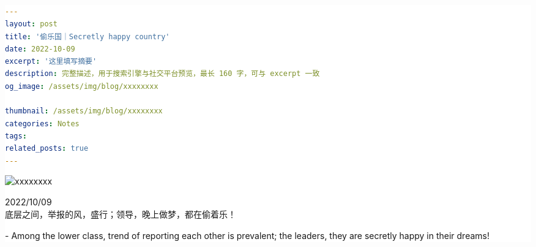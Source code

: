 ```yaml
---
layout: post
title: '偷乐国｜Secretly happy country'
date: 2022-10-09
excerpt: '这里填写摘要'
description: 完整描述，用于搜索引擎与社交平台预览，最长 160 字，可与 excerpt 一致
og_image: /assets/img/blog/xxxxxxxx

thumbnail: /assets/img/blog/xxxxxxxx
categories: Notes
tags: 
related_posts: true
---
```


<img src="/assets/img/blog/xxxxxxxx" style="width:100%;" alt="xxxxxxxx">

2022/10/09  
底层之间，举报的风，盛行；领导，晚上做梦，都在偷着乐！  
  
\- Among the lower class, trend of reporting each other is prevalent; the leaders, they are secretly happy in their dreams!
